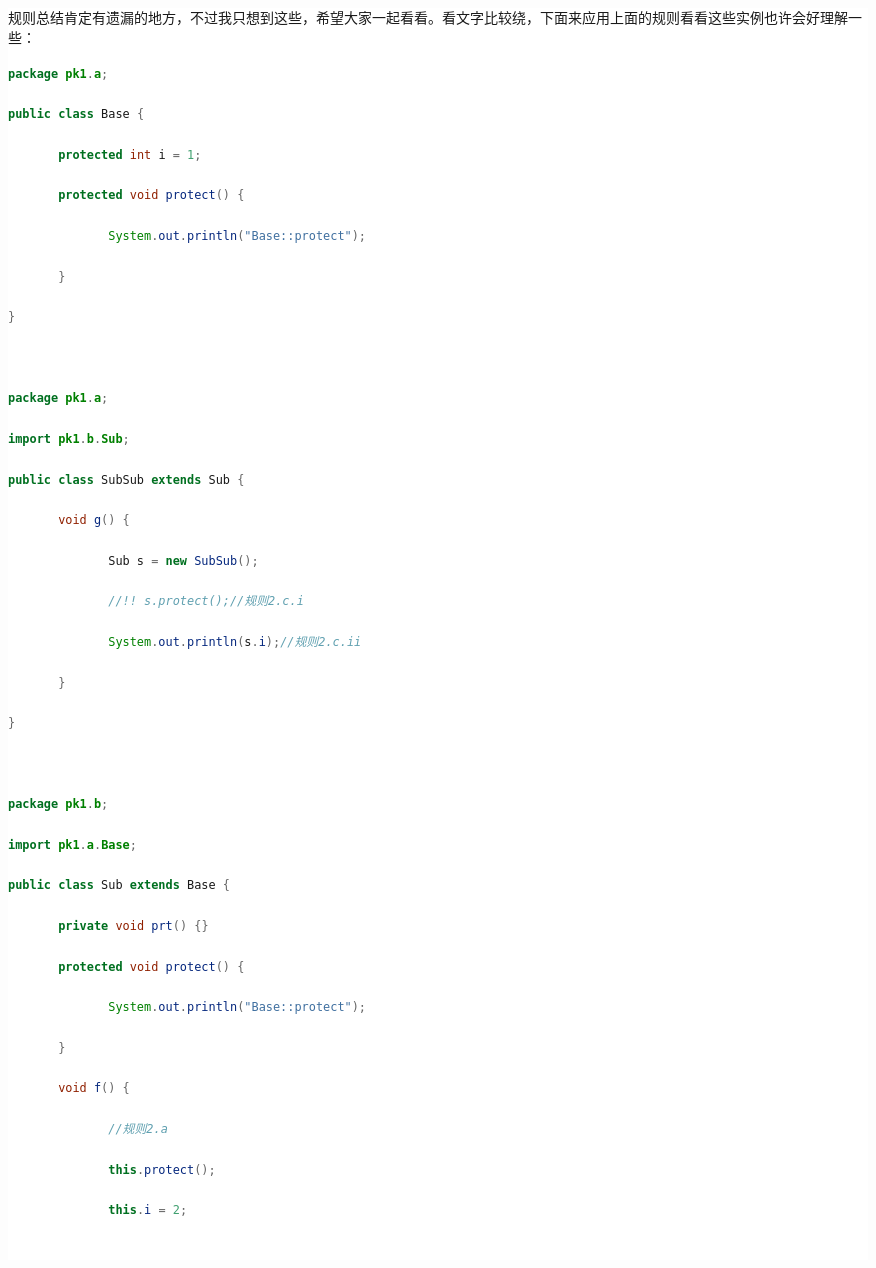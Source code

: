  

规则总结肯定有遗漏的地方，不过我只想到这些，希望大家一起看看。看文字比较绕，下面来应用上面的规则看看这些实例也许会好理解一些：

```java
package pk1.a;

public class Base {

       protected int i = 1;

       protected void protect() {

              System.out.println("Base::protect");

       }

}

 

package pk1.a;

import pk1.b.Sub;

public class SubSub extends Sub {

       void g() {

              Sub s = new SubSub();

              //!! s.protect();//规则2.c.i

              System.out.println(s.i);//规则2.c.ii

       }

}

 

package pk1.b;

import pk1.a.Base;

public class Sub extends Base {

       private void prt() {}

       protected void protect() {

              System.out.println("Base::protect");

       }

       void f() {

              //规则2.a

              this.protect();

              this.i = 2;

 

```